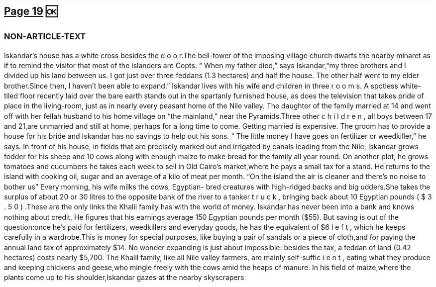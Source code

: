## [Page 19](https://demo.humlab.umu.se/courier/121514eng.pdf#page=19) 🆗
### NON-ARTICLE-TEXT
Iskandar’s house has a white cross besides the
d o o r.The bell-tower of the imposing village church
dwarfs the nearby minaret as if to remind the visitor
that most of the islanders are Copts. “ When my
father died,” says Iskandar,“my three brothers and
I divided up his land between us. I got just over
three feddans (1.3 hectares) and half the house.
The other half went to my elder brother.Since then,
I haven’t been able to expand.”
Iskandar lives with his wife and children in three
r o o m s. A spotless white-tiled floor recently laid
over the bare earth stands out in the spartanly
furnished house, as does the television that takes
pride of place in the living-room, just as in nearly
every peasant home of the Nile valley.
The daughter of the family married at 14 and
went off with her fellah husband to his home village
on “the mainland,” near the Pyramids.Three other
c h i l d r e n , all boys between 17 and 21,are unmarried
and still at home, perhaps for a long time to come.
Getting married is expensive. The groom has to
provide a house for his bride and Iskandar has no
savings to help out his sons. “ The little money I
have goes on fertilizer or weedkiller,” he says.
In front of his house, in fields that are precisely
marked out and irrigated by canals leading from
the Nile, Iskandar grows fodder for his sheep and 10
cows along with enough maize to make bread for the
family all year round. On another plot, he grows
tomatoes and cucumbers he takes each week to sell
in Old Cairo’s market,where he pays a small tax for
a stand. He returns to the island with cooking oil,
sugar and an average of a kilo of meat per month.
“On the island the air is cleaner
and there’s no noise to bother us”
Every morning, his wife milks the cows,
Egyptian- bred creatures with high-ridged backs
and big udders.She takes the surplus of about 20 or
30 litres to the opposite bank of the river to a tanker
t r u c k , bringing back about 10 Egyptian pounds
( $ 3 . 5 0 ) .These are the only links the Khalil family has
with the world of money. Iskandar has never been
into a bank and knows nothing about credit. He
figures that his earnings average 150 Egyptian
pounds per month ($55). But saving is out of the
question:once he’s paid for fertilizers, weedkillers
and everyday goods, he has the equivalent of $6
l e f t , which he keeps carefully in a wardrobe.This is
money for special purposes, like buying a pair of
sandals or a piece of cloth,and for paying the annual
land tax of approximately $14. No wonder
expanding is just about impossible: besides the tax,
a feddan of land (0.42 hectares) costs nearly $5,700.
The Khalil family, like all Nile valley farmers, are
mainly self-suffic i e n t , eating what they produce and
keeping chickens and geese,who mingle freely with
the cows amid the heaps of manure.
In his field of maize,where the plants come up to
his shoulder,Iskandar gazes at the nearby skyscrapers